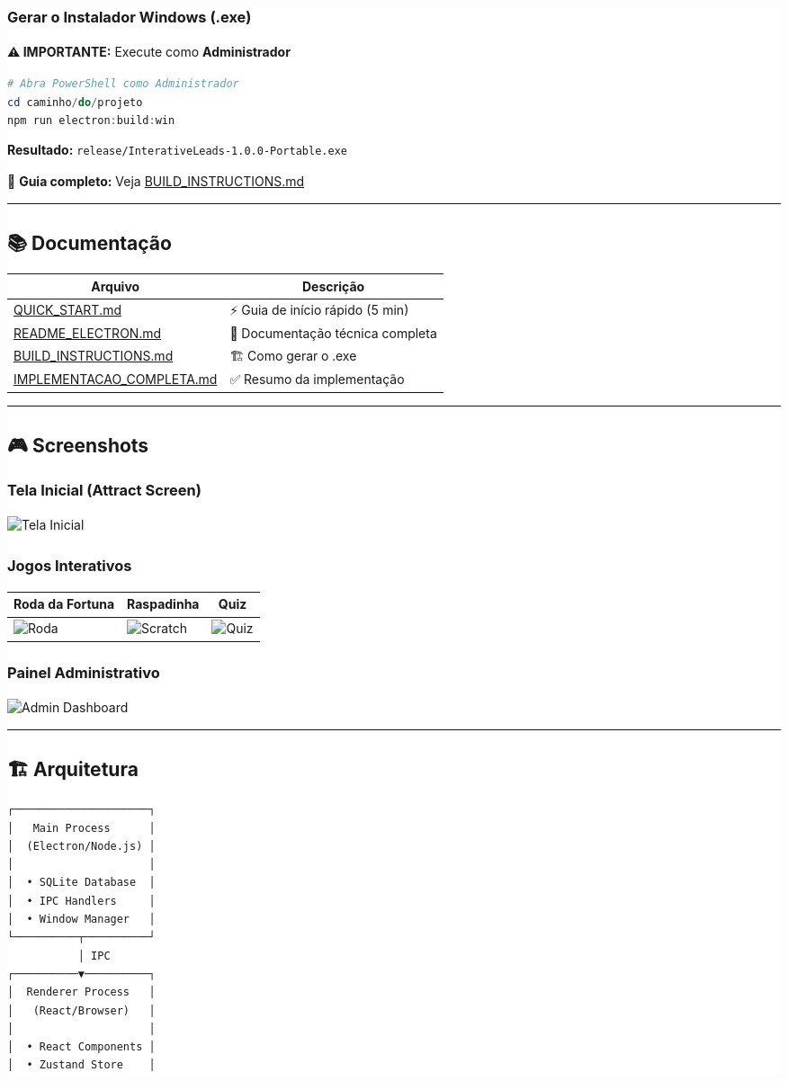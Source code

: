 ### Gerar o Instalador Windows (.exe)

**⚠️ IMPORTANTE:** Execute como **Administrador**

```powershell
# Abra PowerShell como Administrador
cd caminho/do/projeto
npm run electron:build:win
```

**Resultado:** `release/InterativeLeads-1.0.0-Portable.exe`

📖 **Guia completo:** Veja [BUILD_INSTRUCTIONS.md](BUILD_INSTRUCTIONS.md)

---

## 📚 Documentação

| Arquivo | Descrição |
|---------|-----------|
| [QUICK_START.md](QUICK_START.md) | ⚡ Guia de início rápido (5 min) |
| [README_ELECTRON.md](README_ELECTRON.md) | 📖 Documentação técnica completa |
| [BUILD_INSTRUCTIONS.md](BUILD_INSTRUCTIONS.md) | 🏗️ Como gerar o .exe |
| [IMPLEMENTACAO_COMPLETA.md](IMPLEMENTACAO_COMPLETA.md) | ✅ Resumo da implementação |

---

## 🎮 Screenshots

### Tela Inicial (Attract Screen)
![Tela Inicial](docs/screenshots/attract-screen.png)

### Jogos Interativos
| Roda da Fortuna | Raspadinha | Quiz |
|----------------|------------|------|
| ![Roda](docs/screenshots/wheel.png) | ![Scratch](docs/screenshots/scratch.png) | ![Quiz](docs/screenshots/quiz.png) |

### Painel Administrativo
![Admin Dashboard](docs/screenshots/admin-dashboard.png)

---

## 🏗️ Arquitetura

```
┌─────────────────────┐
│   Main Process      │
│  (Electron/Node.js) │
│                     │
│  • SQLite Database  │
│  • IPC Handlers     │
│  • Window Manager   │
└──────────┬──────────┘
           │ IPC
┌──────────▼──────────┐
│  Renderer Process   │
│   (React/Browser)   │
│                     │
│  • React Components │
│  • Zustand Store    │
```